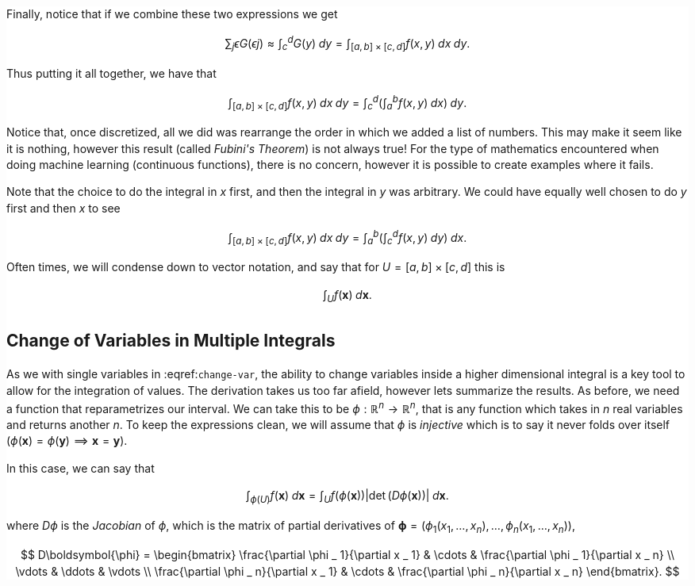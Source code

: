 Finally, notice that if we combine these two expressions we get 

$$
\sum _ {j} \epsilon G(\epsilon j) \approx \int _ {c}^{d} G(y) \; dy = \int _ {[a,b]\times[c,d]} f(x,y)\;dx\;dy.
$$

Thus putting it all together, we have that

$$
\int _ {[a,b]\times[c,d]} f(x,y)\;dx\;dy = \int _ c^{d} \left(\int _ a^{b} f(x,y) \;dx\right) \; dy.
$$

Notice that, once discretized, all we did was rearrange the order in which we added a list of numbers.  This may make it seem like it is nothing, however this result (called *Fubini's Theorem*) is not always true!  For the type of mathematics encountered when doing machine learning (continuous functions), there is no concern, however it is possible to create examples where it fails.

Note that the choice to do the integral in $x$ first, and then the integral in $y$ was arbitrary.  We could have equally well chosen to do $y$ first and then $x$ to see

$$
\int _ {[a,b]\times[c,d]} f(x,y)\;dx\;dy = \int _ a^{b} \left(\int _ c^{d} f(x,y) \;dy\right) \; dx.
$$

Often times, we will condense down to vector notation, and say that for $U = [a,b]\times [c,d]$ this is

$$
\int _ U f(\mathbf{x})\;d\mathbf{x}.
$$

## Change of Variables in Multiple Integrals
As we with single variables in :eqref:`change-var`, the ability to change variables inside a higher dimensional integral is a key tool to allow for the integration of values.  The derivation takes us too far afield, however lets summarize the results.  As before, we need a function that reparametrizes our interval.  We can take this to be $\phi : \mathbb{R}^n \rightarrow \mathbb{R}^n$, that is any function which takes in $n$ real variables and returns another $n$.  To keep the expressions clean, we will assume that $\phi$ is *injective* which is to say it never folds over itself ($\phi(\mathbf{x}) = \phi(\mathbf{y}) \implies \mathbf{x} = \mathbf{y}$).  

In this case, we can say that

$$
\int _ {\phi(U)} f(\mathbf{x})\;d\mathbf{x} = \int _ {U} f(\phi(\mathbf{x})) \left|\det(D\phi(\mathbf{x}))\right|\;d\mathbf{x}.
$$

where $D\phi$ is the *Jacobian* of $\phi$, which is the matrix of partial derivatives of $\boldsymbol{\phi} = (\phi_1(x_1,\ldots,x_n), \ldots, \phi_n(x_1,\ldots,x_n))$,

$$
D\boldsymbol{\phi} = \begin{bmatrix}
\frac{\partial \phi _ 1}{\partial x _ 1} & \cdots & \frac{\partial \phi _ 1}{\partial x _ n} \\
\vdots & \ddots & \vdots \\
\frac{\partial \phi _ n}{\partial x _ 1} & \cdots & \frac{\partial \phi _ n}{\partial x _ n}
\end{bmatrix}.
$$
